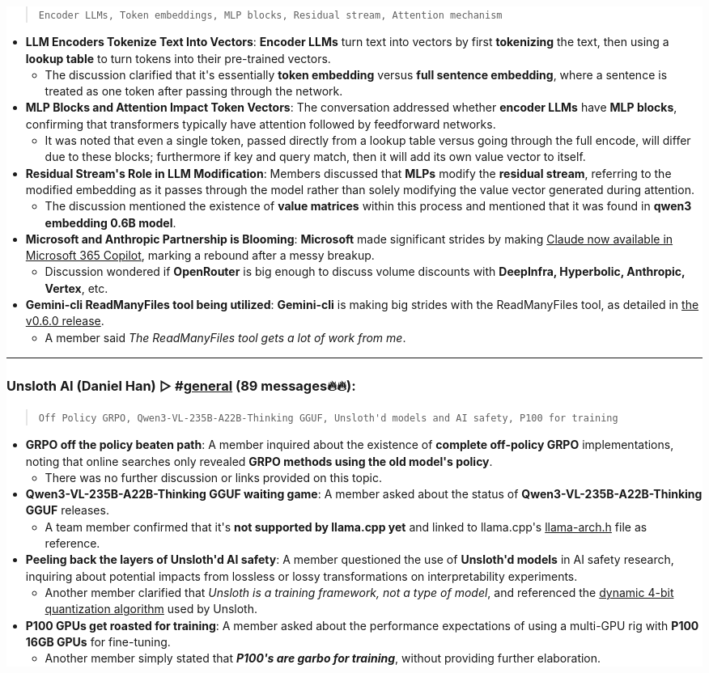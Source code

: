 > `Encoder LLMs, Token embeddings, MLP blocks, Residual stream, Attention mechanism` 


- **LLM Encoders Tokenize Text Into Vectors**: **Encoder LLMs** turn text into vectors by first **tokenizing** the text, then using a **lookup table** to turn tokens into their pre-trained vectors.
   - The discussion clarified that it's essentially **token embedding** versus **full sentence embedding**, where a sentence is treated as one token after passing through the network.
- **MLP Blocks and Attention Impact Token Vectors**: The conversation addressed whether **encoder LLMs** have **MLP blocks**, confirming that transformers typically have attention followed by feedforward networks.
   - It was noted that even a single token, passed directly from a lookup table versus going through the full encode, will differ due to these blocks; furthermore if key and query match, then it will add its own value vector to itself.
- **Residual Stream's Role in LLM Modification**: Members discussed that **MLPs** modify the **residual stream**, referring to the modified embedding as it passes through the model rather than solely modifying the value vector generated during attention.
   - The discussion mentioned the existence of **value matrices** within this process and mentioned that it was found in **qwen3 embedding 0.6B model**.
- **Microsoft and Anthropic Partnership is Blooming**: **Microsoft** made significant strides by making [Claude now available in Microsoft 365 Copilot](https://www.anthropic.com/news/claude-now-available-in-microsoft-365-copilot), marking a rebound after a messy breakup.
   - Discussion wondered if **OpenRouter** is big enough to discuss volume discounts with **DeepInfra, Hyperbolic, Anthropic, Vertex**, etc.
- **Gemini-cli ReadManyFiles tool being utilized**: **Gemini-cli** is making big strides with the ReadManyFiles tool, as detailed in [the v0.6.0 release](https://github.com/google-gemini/gemini-cli/releases/tag/v0.6.0).
   - A member said *The ReadManyFiles tool gets a lot of work from me*.


  

---


### **Unsloth AI (Daniel Han) ▷ #[general](https://discord.com/channels/1179035537009545276/1179035537529643040/1420369854870847519)** (89 messages🔥🔥): 

> `Off Policy GRPO, Qwen3-VL-235B-A22B-Thinking GGUF, Unsloth'd models and AI safety, P100 for training` 


- **GRPO off the policy beaten path**: A member inquired about the existence of **complete off-policy GRPO** implementations, noting that online searches only revealed **GRPO methods using the old model's policy**.
   - There was no further discussion or links provided on this topic.
- **Qwen3-VL-235B-A22B-Thinking GGUF waiting game**: A member asked about the status of **Qwen3-VL-235B-A22B-Thinking GGUF** releases.
   - A team member confirmed that it's **not supported by llama.cpp yet** and linked to llama.cpp's [llama-arch.h](https://github.com/ggml-org/llama.cpp/blob/e789095502b337690c7616db32d7c679a5bd2533/src/llama-arch.h#L32-L37) file as reference.
- **Peeling back the layers of Unsloth'd AI safety**: A member questioned the use of **Unsloth'd models** in AI safety research, inquiring about potential impacts from lossless or lossy transformations on interpretability experiments.
   - Another member clarified that *Unsloth is a training framework, not a type of model*, and referenced the [dynamic 4-bit quantization algorithm](https://unsloth.ai/blog/dynamic-4bit) used by Unsloth.
- **P100 GPUs get roasted for training**: A member asked about the performance expectations of using a multi-GPU rig with **P100 16GB GPUs** for fine-tuning.
   - Another member simply stated that ***P100's are garbo for training***, without providing further elaboration.
